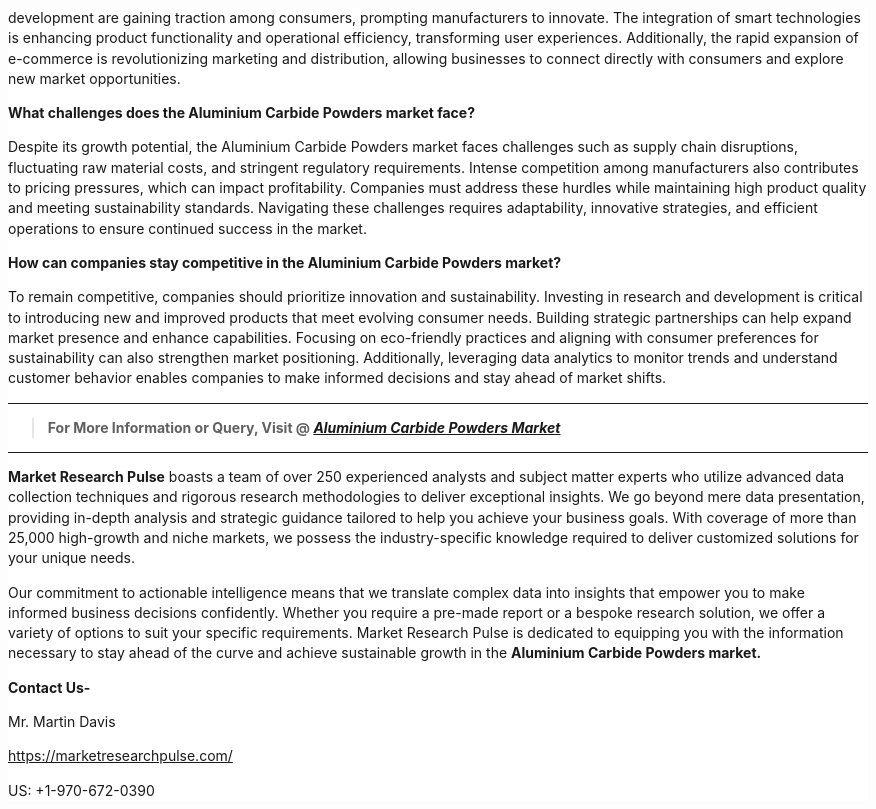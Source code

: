 development are gaining traction among consumers, prompting manufacturers to innovate. The integration of smart technologies is enhancing product functionality and operational efficiency, transforming user experiences. Additionally, the rapid expansion of e-commerce is revolutionizing marketing and distribution, allowing businesses to connect directly with consumers and explore new market opportunities.</p><p><strong>What challenges does the Aluminium Carbide Powders market face?</strong></p><p>Despite its growth potential, the Aluminium Carbide Powders market faces challenges such as supply chain disruptions, fluctuating raw material costs, and stringent regulatory requirements. Intense competition among manufacturers also contributes to pricing pressures, which can impact profitability. Companies must address these hurdles while maintaining high product quality and meeting sustainability standards. Navigating these challenges requires adaptability, innovative strategies, and efficient operations to ensure continued success in the market.</p><p><strong>How can companies stay competitive in the Aluminium Carbide Powders market?</strong></p><p>To remain competitive, companies should prioritize innovation and sustainability. Investing in research and development is critical to introducing new and improved products that meet evolving consumer needs. Building strategic partnerships can help expand market presence and enhance capabilities. Focusing on eco-friendly practices and aligning with consumer preferences for sustainability can also strengthen market positioning. Additionally, leveraging data analytics to monitor trends and understand customer behavior enables companies to make informed decisions and stay ahead of market shifts.</p><hr /><blockquote><p><strong>For More Information or Query, Visit @&nbsp;<em><a href="https://marketresearchpulse.com/report/103945/aluminium-carbide-powders-market?utm_source=Linkedin&utm_medium=027">Aluminium Carbide Powders Market</a></em></strong></p></blockquote><hr /><p><strong>Market Research Pulse</strong> boasts a team of over 250 experienced analysts and subject matter experts who utilize advanced data collection techniques and rigorous research methodologies to deliver exceptional insights. We go beyond mere data presentation, providing in-depth analysis and strategic guidance tailored to help you achieve your business goals. With coverage of more than 25,000 high-growth and niche markets, we possess the industry-specific knowledge required to deliver customized solutions for your unique needs.</p><p>Our commitment to actionable intelligence means that we translate complex data into insights that empower you to make informed business decisions confidently. Whether you require a pre-made report or a bespoke research solution, we offer a variety of options to suit your specific requirements. Market Research Pulse is dedicated to equipping you with the information necessary to stay ahead of the curve and achieve sustainable growth in the <strong>Aluminium Carbide Powders market.</strong></p><p><strong>Contact Us-</strong></p><p>Mr. Martin Davis</p><p>https://marketresearchpulse.com/</p><p>US: +1-970-672-0390</p>
